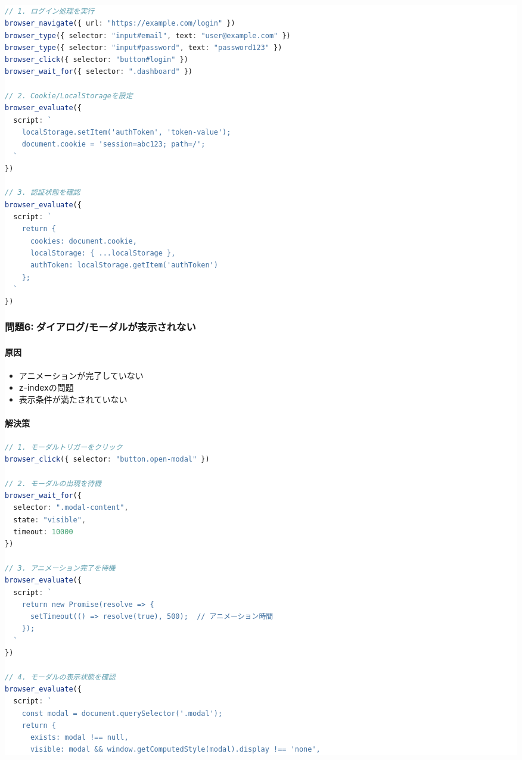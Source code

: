 ```typescript
// 1. ログイン処理を実行
browser_navigate({ url: "https://example.com/login" })
browser_type({ selector: "input#email", text: "user@example.com" })
browser_type({ selector: "input#password", text: "password123" })
browser_click({ selector: "button#login" })
browser_wait_for({ selector: ".dashboard" })

// 2. Cookie/LocalStorageを設定
browser_evaluate({
  script: `
    localStorage.setItem('authToken', 'token-value');
    document.cookie = 'session=abc123; path=/';
  `
})

// 3. 認証状態を確認
browser_evaluate({
  script: `
    return {
      cookies: document.cookie,
      localStorage: { ...localStorage },
      authToken: localStorage.getItem('authToken')
    };
  `
})
```

### 問題6: ダイアログ/モーダルが表示されない

#### 原因

- アニメーションが完了していない
- z-indexの問題
- 表示条件が満たされていない

#### 解決策

```typescript
// 1. モーダルトリガーをクリック
browser_click({ selector: "button.open-modal" })

// 2. モーダルの出現を待機
browser_wait_for({
  selector: ".modal-content",
  state: "visible",
  timeout: 10000
})

// 3. アニメーション完了を待機
browser_evaluate({
  script: `
    return new Promise(resolve => {
      setTimeout(() => resolve(true), 500);  // アニメーション時間
    });
  `
})

// 4. モーダルの表示状態を確認
browser_evaluate({
  script: `
    const modal = document.querySelector('.modal');
    return {
      exists: modal !== null,
      visible: modal && window.getComputedStyle(modal).display !== 'none',
```